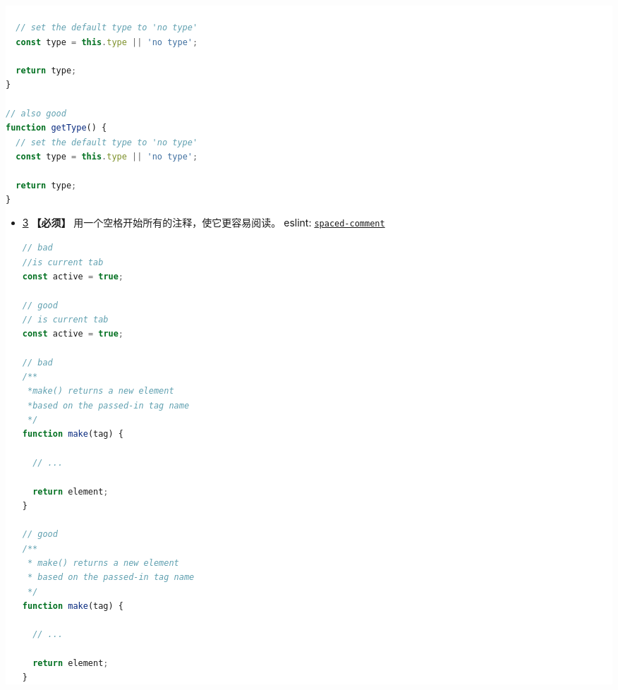   ```javascript

    // set the default type to 'no type'
    const type = this.type || 'no type';

    return type;
  }

  // also good
  function getType() {
    // set the default type to 'no type'
    const type = this.type || 'no type';

    return type;
  }
  ```

- [3](#comments--spaces) **【必须】** 用一个空格开始所有的注释，使它更容易阅读。 eslint: [`spaced-comment`](https://eslint.org/docs/rules/spaced-comment)

  ```javascript
  // bad
  //is current tab
  const active = true;

  // good
  // is current tab
  const active = true;

  // bad
  /**
   *make() returns a new element
   *based on the passed-in tag name
   */
  function make(tag) {

    // ...

    return element;
  }

  // good
  /**
   * make() returns a new element
   * based on the passed-in tag name
   */
  function make(tag) {

    // ...

    return element;
  }
  ```

